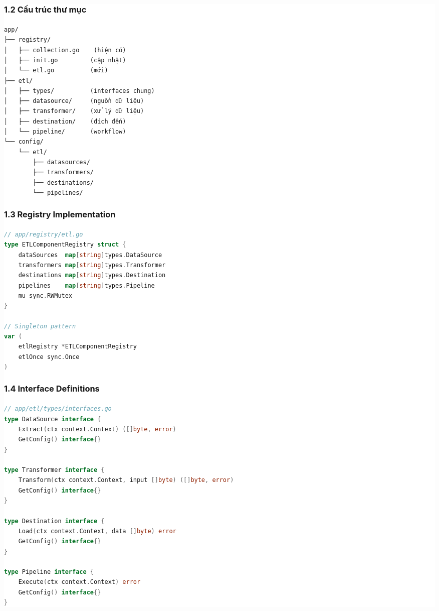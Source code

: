 ### 1.2 Cấu trúc thư mục
```
app/
├── registry/
│   ├── collection.go    (hiện có)
│   ├── init.go         (cập nhật)
│   └── etl.go          (mới)
├── etl/
│   ├── types/          (interfaces chung)
│   ├── datasource/     (nguồn dữ liệu)
│   ├── transformer/    (xử lý dữ liệu)
│   ├── destination/    (đích đến)
│   └── pipeline/       (workflow)
└── config/
    └── etl/
        ├── datasources/
        ├── transformers/
        ├── destinations/
        └── pipelines/
```

### 1.3 Registry Implementation
```go
// app/registry/etl.go
type ETLComponentRegistry struct {
    dataSources  map[string]types.DataSource
    transformers map[string]types.Transformer
    destinations map[string]types.Destination
    pipelines    map[string]types.Pipeline
    mu sync.RWMutex
}

// Singleton pattern
var (
    etlRegistry *ETLComponentRegistry
    etlOnce sync.Once
)
```

### 1.4 Interface Definitions
```go
// app/etl/types/interfaces.go
type DataSource interface {
    Extract(ctx context.Context) ([]byte, error)
    GetConfig() interface{}
}

type Transformer interface {
    Transform(ctx context.Context, input []byte) ([]byte, error)
    GetConfig() interface{}
}

type Destination interface {
    Load(ctx context.Context, data []byte) error
    GetConfig() interface{}
}

type Pipeline interface {
    Execute(ctx context.Context) error
    GetConfig() interface{}
}
```
